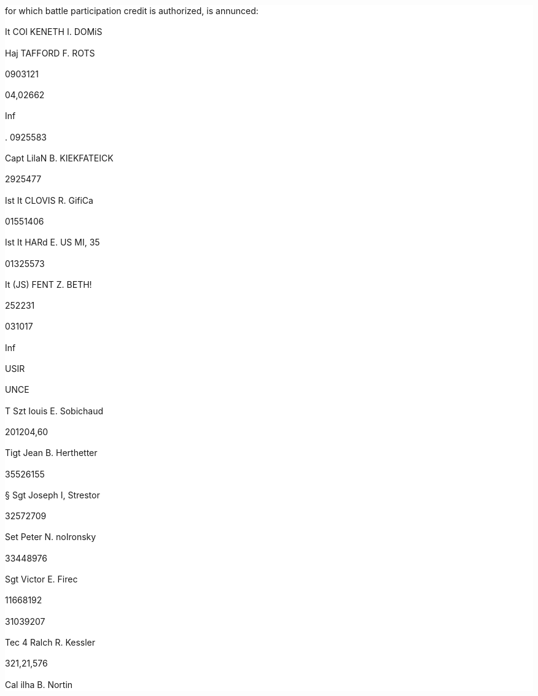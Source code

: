for which battle participation credit is authorized, is annunced:

It COl KENETH I. DOMiS

Haj TAFFORD F. ROTS

0903121

04,02662

Inf

. 0925583

Capt LilaN B. KIEKFATEICK

2925477

Ist It CLOVIS R. GifiCa

01551406

Ist It HARd E. US MI, 35

01325573

It (JS) FENT Z. BETH!

252231

031017

Inf

USIR

UNCE

T Szt Iouis E. Sobichaud

201204,60

Tigt Jean B. Herthetter

35526155

§ Sgt Joseph I, Strestor

32572709

Set Peter N. noIronsky

33448976

Sgt Victor E. Firec

11668192

31039207

Tec 4 Ralch R. Kessler

321,21,576

Cal ilha B. Nortin
